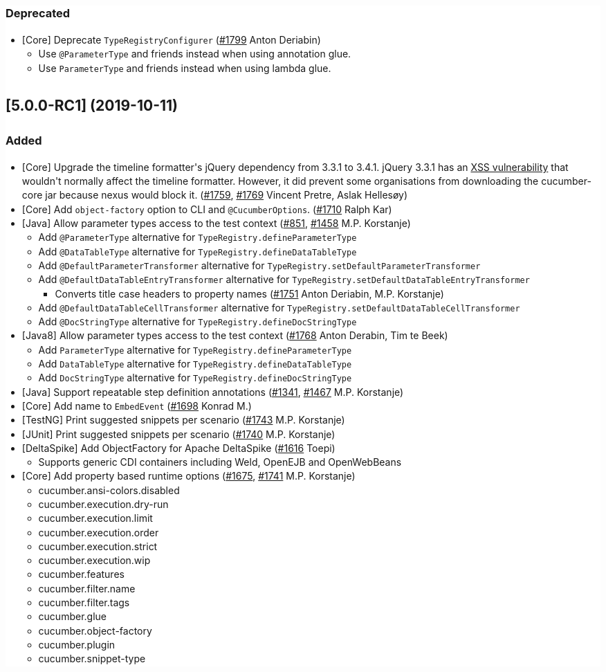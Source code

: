 ### Deprecated
 * [Core] Deprecate `TypeRegistryConfigurer` ([#1799](https://github.com/cucumber/cucumber-jvm/pull/1799) Anton Deriabin)
     - Use `@ParameterType` and friends instead when using annotation glue.
     - Use `ParameterType` and friends instead when using lambda glue.

## [5.0.0-RC1] (2019-10-11)

### Added
 * [Core] Upgrade the timeline formatter's jQuery dependency from 3.3.1 to 3.4.1. jQuery 3.3.1 has an [XSS vulnerability](https://www.cvedetails.com/cve/CVE-2019-11358/)
   that wouldn't normally affect the timeline formatter. However, it did prevent some organisations from downloading the cucumber-core jar because nexus would block it.
   ([#1759](https://github.com/cucumber/cucumber-jvm/issues/1759), [#1769](https://github.com/cucumber/cucumber-jvm/pull/1769) Vincent Pretre, Aslak Hellesøy)
 * [Core] Add `object-factory` option to CLI and `@CucumberOptions`. ([#1710](https://github.com/cucumber/cucumber-jvm/pull/1710) Ralph Kar)
 * [Java] Allow parameter types access to the test context ([#851](https://github.com/cucumber/cucumber-jvm/issues/851), [#1458](https://github.com/cucumber/cucumber-jvm/issues/1458) M.P. Korstanje)
   - Add `@ParameterType` alternative for `TypeRegistry.defineParameterType`
   - Add `@DataTableType` alternative for `TypeRegistry.defineDataTableType`
   - Add `@DefaultParameterTransformer` alternative for `TypeRegistry.setDefaultParameterTransformer`
   - Add `@DefaultDataTableEntryTransformer` alternative for `TypeRegistry.setDefaultDataTableEntryTransformer`
     - Converts title case headers to property names ([#1751](https://github.com/cucumber/cucumber-jvm/pull/1751) Anton Deriabin, M.P. Korstanje)
   - Add `@DefaultDataTableCellTransformer` alternative for `TypeRegistry.setDefaultDataTableCellTransformer`
   - Add `@DocStringType` alternative for `TypeRegistry.defineDocStringType`
 * [Java8] Allow parameter types access to the test context ([#1768](https://github.com/cucumber/cucumber-jvm/issues/851) Anton Derabin, Tim te Beek)
   - Add `ParameterType` alternative for `TypeRegistry.defineParameterType`
   - Add `DataTableType` alternative for `TypeRegistry.defineDataTableType`
   - Add `DocStringType` alternative for `TypeRegistry.defineDocStringType`
 * [Java] Support repeatable step definition annotations ([#1341](https://github.com/cucumber/cucumber-jvm/issues/1341), [#1467](https://github.com/cucumber/cucumber-jvm/pull/1467) M.P. Korstanje)
 * [Core] Add name to `EmbedEvent` ([#1698](https://github.com/cucumber/cucumber-jvm/pull/1698) Konrad M.)
 * [TestNG] Print suggested snippets per scenario ([#1743](https://github.com/cucumber/cucumber-jvm/pull/1743) M.P. Korstanje)
 * [JUnit] Print suggested snippets per scenario ([#1740](https://github.com/cucumber/cucumber-jvm/pull/1740) M.P. Korstanje)
 * [DeltaSpike] Add ObjectFactory for Apache DeltaSpike ([#1616](https://github.com/cucumber/cucumber-jvm/pull/1616) Toepi)
   - Supports generic CDI containers including Weld, OpenEJB and OpenWebBeans
 * [Core] Add property based runtime options ([#1675](https://github.com/cucumber/cucumber-jvm/pull/1675), [#1741](https://github.com/cucumber/cucumber-jvm/pull/1741) M.P. Korstanje)
    - cucumber.ansi-colors.disabled
    - cucumber.execution.dry-run
    - cucumber.execution.limit
    - cucumber.execution.order
    - cucumber.execution.strict
    - cucumber.execution.wip
    - cucumber.features
    - cucumber.filter.name
    - cucumber.filter.tags
    - cucumber.glue
    - cucumber.object-factory
    - cucumber.plugin
    - cucumber.snippet-type
